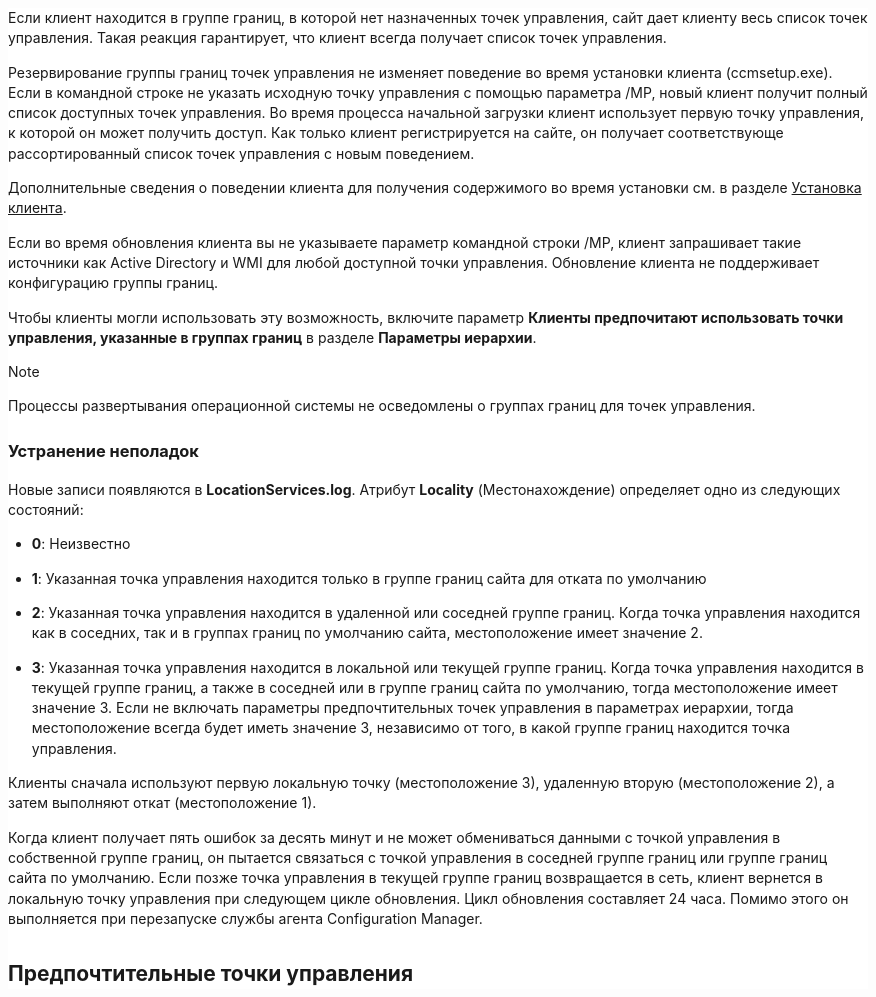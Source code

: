 Если клиент находится в группе границ, в которой нет назначенных точек управления, сайт дает клиенту весь список точек управления. Такая реакция гарантирует, что клиент всегда получает список точек управления.

Резервирование группы границ точек управления не изменяет поведение во время установки клиента (ccmsetup.exe). Если в командной строке не указать исходную точку управления с помощью параметра /MP, новый клиент получит полный список доступных точек управления. Во время процесса начальной загрузки клиент использует первую точку управления, к которой он может получить доступ. Как только клиент регистрируется на сайте, он получает соответствующе рассортированный список точек управления с новым поведением.

Дополнительные сведения о поведении клиента для получения содержимого во время установки см. в разделе [Установка клиента](#bkmk_ccmsetup).

Если во время обновления клиента вы не указываете параметр командной строки /MP, клиент запрашивает такие источники как Active Directory и WMI для любой доступной точки управления. Обновление клиента не поддерживает конфигурацию группы границ.   

Чтобы клиенты могли использовать эту возможность, включите параметр **Клиенты предпочитают использовать точки управления, указанные в группах границ** в разделе **Параметры иерархии**.

> [!Note]  
> Процессы развертывания операционной системы не осведомлены о группах границ для точек управления.  

### <a name="troubleshooting"></a>Устранение неполадок

Новые записи появляются в **LocationServices.log**. Атрибут **Locality** (Местонахождение) определяет одно из следующих состояний:

- **0**: Неизвестно  

- **1**: Указанная точка управления находится только в группе границ сайта для отката по умолчанию  

- **2**: Указанная точка управления находится в удаленной или соседней группе границ. Когда точка управления находится как в соседних, так и в группах границ по умолчанию сайта, местоположение имеет значение 2.  

- **3**: Указанная точка управления находится в локальной или текущей группе границ. Когда точка управления находится в текущей группе границ, а также в соседней или в группе границ сайта по умолчанию, тогда местоположение имеет значение 3. Если не включать параметры предпочтительных точек управления в параметрах иерархии, тогда местоположение всегда будет иметь значение 3, независимо от того, в какой группе границ находится точка управления.  

Клиенты сначала используют первую локальную точку (местоположение 3), удаленную вторую (местоположение 2), а затем выполняют откат (местоположение 1).

Когда клиент получает пять ошибок за десять минут и не может обмениваться данными с точкой управления в собственной группе границ, он пытается связаться с точкой управления в соседней группе границ или группе границ сайта по умолчанию. Если позже точка управления в текущей группе границ возвращается в сеть, клиент вернется в локальную точку управления при следующем цикле обновления. Цикл обновления составляет 24 часа. Помимо этого он выполняется при перезапуске службы агента Configuration Manager.

## <a name="preferred-management-points"></a><a name="bkmk_preferred"></a> Предпочтительные точки управления

